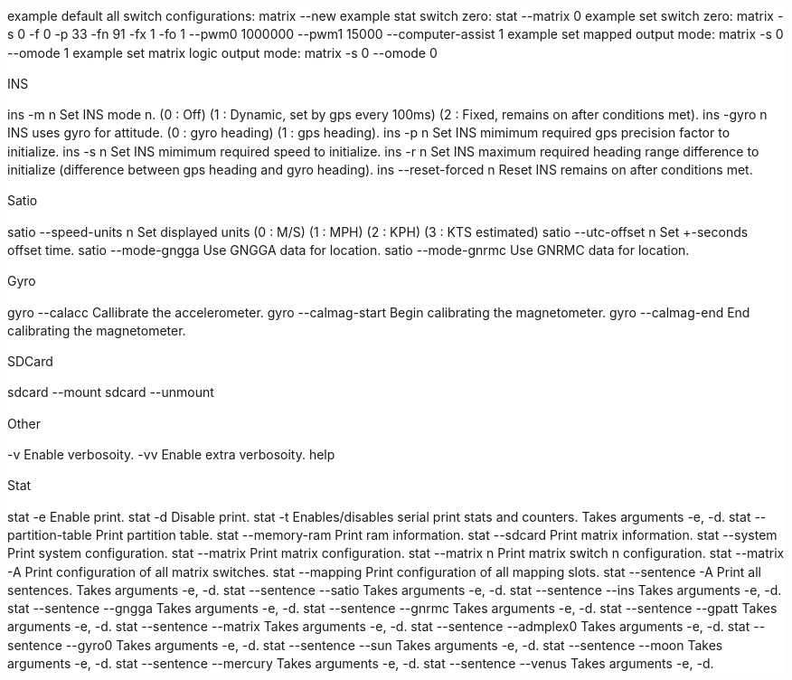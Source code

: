 
example default all switch configurations: matrix --new
example stat switch zero: stat --matrix 0
example set switch zero: matrix -s 0 -f 0 -p 33 -fn 91 -fx 1 -fo 1 --pwm0 1000000 --pwm1 15000 --computer-assist 1
example set mapped output mode: matrix -s 0 --omode 1
example set matrix logic output mode: matrix -s 0 --omode 0

INS

ins -m n              Set INS mode n. (0 : Off) (1 : Dynamic, set by gps every 100ms) (2 : Fixed, remains on after conditions met).
ins -gyro n           INS uses gyro for attitude. (0 : gyro heading) (1 : gps heading).
ins -p n              Set INS mimimum required gps precision factor to initialize.
ins -s n              Set INS mimimum required speed to initialize.
ins -r n              Set INS maximum required heading range difference to initialize (difference between gps heading and gyro heading).
ins --reset-forced n  Reset INS remains on after conditions met.

Satio

satio --speed-units n  Set displayed units (0 : M/S) (1 : MPH) (2 : KPH) (3 : KTS estimated)
satio --utc-offset n   Set +-seconds offset time.
satio --mode-gngga     Use GNGGA data for location.
satio --mode-gnrmc     Use GNRMC data for location.

Gyro

gyro --calacc        Callibrate the accelerometer.
gyro --calmag-start  Begin calibrating the magnetometer.
gyro --calmag-end    End calibrating the magnetometer.

SDCard

sdcard --mount
sdcard --unmount

Other

-v    Enable verbosoity.
-vv   Enable extra verbosoity.
help

Stat

stat -e     Enable print.
stat -d     Disable print.
stat -t     Enables/disables serial print stats and counters. Takes arguments -e, -d.
stat --partition-table      Print partition table.
stat --memory-ram           Print ram information.
stat --sdcard               Print matrix information.
stat --system               Print system configuration.
stat --matrix               Print matrix configuration.
stat --matrix n             Print matrix switch n configuration.
stat --matrix -A            Print configuration of all matrix switches.
stat --mapping              Print configuration of all mapping slots.
stat --sentence -A          Print all sentences. Takes arguments -e, -d.
stat --sentence --satio     Takes arguments -e, -d.
stat --sentence --ins       Takes arguments -e, -d.
stat --sentence --gngga     Takes arguments -e, -d.
stat --sentence --gnrmc     Takes arguments -e, -d.
stat --sentence --gpatt     Takes arguments -e, -d.
stat --sentence --matrix    Takes arguments -e, -d.
stat --sentence --admplex0  Takes arguments -e, -d.
stat --sentence --gyro0     Takes arguments -e, -d.
stat --sentence --sun       Takes arguments -e, -d.
stat --sentence --moon      Takes arguments -e, -d.
stat --sentence --mercury   Takes arguments -e, -d.
stat --sentence --venus     Takes arguments -e, -d.